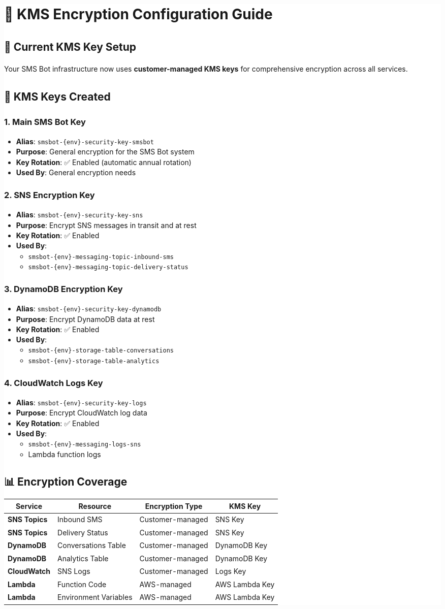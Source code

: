 # 🔐 KMS Encryption Configuration Guide

## 🎯 **Current KMS Key Setup**

Your SMS Bot infrastructure now uses **customer-managed KMS keys** for comprehensive encryption across all services.

## 🔑 **KMS Keys Created**

### **1. Main SMS Bot Key**
- **Alias**: `smsbot-{env}-security-key-smsbot`
- **Purpose**: General encryption for the SMS Bot system
- **Key Rotation**: ✅ Enabled (automatic annual rotation)
- **Used By**: General encryption needs

### **2. SNS Encryption Key**
- **Alias**: `smsbot-{env}-security-key-sns`
- **Purpose**: Encrypt SNS messages in transit and at rest
- **Key Rotation**: ✅ Enabled
- **Used By**: 
  - `smsbot-{env}-messaging-topic-inbound-sms`
  - `smsbot-{env}-messaging-topic-delivery-status`

### **3. DynamoDB Encryption Key**
- **Alias**: `smsbot-{env}-security-key-dynamodb`
- **Purpose**: Encrypt DynamoDB data at rest
- **Key Rotation**: ✅ Enabled
- **Used By**:
  - `smsbot-{env}-storage-table-conversations`
  - `smsbot-{env}-storage-table-analytics`

### **4. CloudWatch Logs Key**
- **Alias**: `smsbot-{env}-security-key-logs`
- **Purpose**: Encrypt CloudWatch log data
- **Key Rotation**: ✅ Enabled
- **Used By**:
  - `smsbot-{env}-messaging-logs-sns`
  - Lambda function logs

## 📊 **Encryption Coverage**

| Service | Resource | Encryption Type | KMS Key |
|---------|----------|----------------|---------|
| **SNS Topics** | Inbound SMS | Customer-managed | SNS Key |
| **SNS Topics** | Delivery Status | Customer-managed | SNS Key |
| **DynamoDB** | Conversations Table | Customer-managed | DynamoDB Key |
| **DynamoDB** | Analytics Table | Customer-managed | DynamoDB Key |
| **CloudWatch** | SNS Logs | Customer-managed | Logs Key |
| **Lambda** | Function Code | AWS-managed | AWS Lambda Key |
| **Lambda** | Environment Variables | AWS-managed | AWS Lambda Key |
